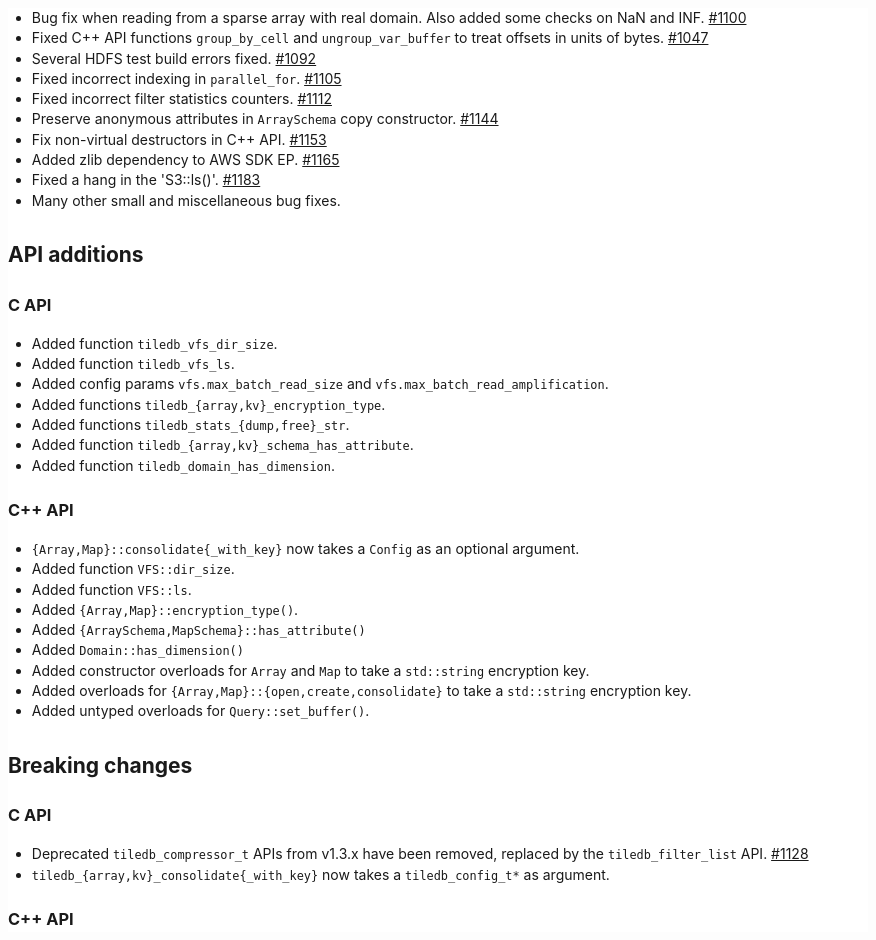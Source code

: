 * Bug fix when reading from a sparse array with real domain. Also added some checks on NaN and INF. [#1100](https://github.com/TileDB-Inc/TileDB/pull/1100)
* Fixed C++ API functions `group_by_cell` and `ungroup_var_buffer` to treat offsets in units of bytes. [#1047](https://github.com/TileDB-Inc/TileDB/pull/1047)
* Several HDFS test build errors fixed. [#1092](https://github.com/TileDB-Inc/TileDB/pull/1092)
* Fixed incorrect indexing in `parallel_for`. [#1105](https://github.com/TileDB-Inc/TileDB/pull/1105)
* Fixed incorrect filter statistics counters. [#1112](https://github.com/TileDB-Inc/TileDB/pull/1112)
* Preserve anonymous attributes in `ArraySchema` copy constructor. [#1144](https://github.com/TileDB-Inc/TileDB/pull/1144)
* Fix non-virtual destructors in C++ API. [#1153](https://github.com/TileDB-Inc/TileDB/pull/1153)
* Added zlib dependency to AWS SDK EP. [#1165](https://github.com/TileDB-Inc/TileDB/pull/1165)
* Fixed a hang in the 'S3::ls()'. [#1183](https://github.com/TileDB-Inc/TileDB/pull/1182)
* Many other small and miscellaneous bug fixes.

## API additions

### C API

* Added function `tiledb_vfs_dir_size`.
* Added function `tiledb_vfs_ls`.
* Added config params `vfs.max_batch_read_size` and `vfs.max_batch_read_amplification`.
* Added functions `tiledb_{array,kv}_encryption_type`.
* Added functions `tiledb_stats_{dump,free}_str`.
* Added function `tiledb_{array,kv}_schema_has_attribute`.
* Added function `tiledb_domain_has_dimension`.

### C++ API

* `{Array,Map}::consolidate{_with_key}` now takes a `Config` as an optional argument.
* Added function `VFS::dir_size`.
* Added function `VFS::ls`.
* Added `{Array,Map}::encryption_type()`.
* Added `{ArraySchema,MapSchema}::has_attribute()`
* Added `Domain::has_dimension()`
* Added constructor overloads for `Array` and `Map` to take a `std::string` encryption key.
* Added overloads for `{Array,Map}::{open,create,consolidate}` to take a `std::string` encryption key.
* Added untyped overloads for `Query::set_buffer()`.

## Breaking changes

### C API

* Deprecated `tiledb_compressor_t` APIs from v1.3.x have been removed, replaced by the `tiledb_filter_list` API. [#1128](https://github.com/TileDB-Inc/TileDB/pull/1128)
* `tiledb_{array,kv}_consolidate{_with_key}` now takes a `tiledb_config_t*` as argument.

### C++ API

